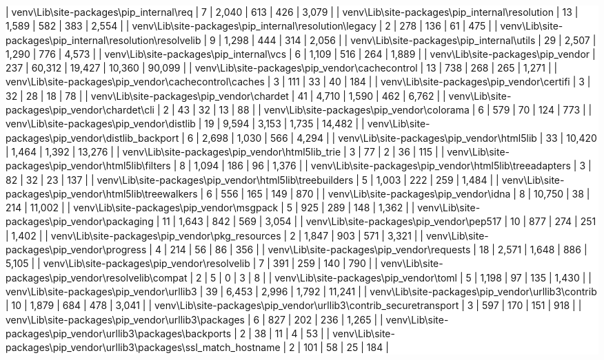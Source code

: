 | venv\Lib\site-packages\pip\_internal\req | 7 | 2,040 | 613 | 426 | 3,079 |
| venv\Lib\site-packages\pip\_internal\resolution | 13 | 1,589 | 582 | 383 | 2,554 |
| venv\Lib\site-packages\pip\_internal\resolution\legacy | 2 | 278 | 136 | 61 | 475 |
| venv\Lib\site-packages\pip\_internal\resolution\resolvelib | 9 | 1,298 | 444 | 314 | 2,056 |
| venv\Lib\site-packages\pip\_internal\utils | 29 | 2,507 | 1,290 | 776 | 4,573 |
| venv\Lib\site-packages\pip\_internal\vcs | 6 | 1,109 | 516 | 264 | 1,889 |
| venv\Lib\site-packages\pip\_vendor | 237 | 60,312 | 19,427 | 10,360 | 90,099 |
| venv\Lib\site-packages\pip\_vendor\cachecontrol | 13 | 738 | 268 | 265 | 1,271 |
| venv\Lib\site-packages\pip\_vendor\cachecontrol\caches | 3 | 111 | 33 | 40 | 184 |
| venv\Lib\site-packages\pip\_vendor\certifi | 3 | 32 | 28 | 18 | 78 |
| venv\Lib\site-packages\pip\_vendor\chardet | 41 | 4,710 | 1,590 | 462 | 6,762 |
| venv\Lib\site-packages\pip\_vendor\chardet\cli | 2 | 43 | 32 | 13 | 88 |
| venv\Lib\site-packages\pip\_vendor\colorama | 6 | 579 | 70 | 124 | 773 |
| venv\Lib\site-packages\pip\_vendor\distlib | 19 | 9,594 | 3,153 | 1,735 | 14,482 |
| venv\Lib\site-packages\pip\_vendor\distlib\_backport | 6 | 2,698 | 1,030 | 566 | 4,294 |
| venv\Lib\site-packages\pip\_vendor\html5lib | 33 | 10,420 | 1,464 | 1,392 | 13,276 |
| venv\Lib\site-packages\pip\_vendor\html5lib\_trie | 3 | 77 | 2 | 36 | 115 |
| venv\Lib\site-packages\pip\_vendor\html5lib\filters | 8 | 1,094 | 186 | 96 | 1,376 |
| venv\Lib\site-packages\pip\_vendor\html5lib\treeadapters | 3 | 82 | 32 | 23 | 137 |
| venv\Lib\site-packages\pip\_vendor\html5lib\treebuilders | 5 | 1,003 | 222 | 259 | 1,484 |
| venv\Lib\site-packages\pip\_vendor\html5lib\treewalkers | 6 | 556 | 165 | 149 | 870 |
| venv\Lib\site-packages\pip\_vendor\idna | 8 | 10,750 | 38 | 214 | 11,002 |
| venv\Lib\site-packages\pip\_vendor\msgpack | 5 | 925 | 289 | 148 | 1,362 |
| venv\Lib\site-packages\pip\_vendor\packaging | 11 | 1,643 | 842 | 569 | 3,054 |
| venv\Lib\site-packages\pip\_vendor\pep517 | 10 | 877 | 274 | 251 | 1,402 |
| venv\Lib\site-packages\pip\_vendor\pkg_resources | 2 | 1,847 | 903 | 571 | 3,321 |
| venv\Lib\site-packages\pip\_vendor\progress | 4 | 214 | 56 | 86 | 356 |
| venv\Lib\site-packages\pip\_vendor\requests | 18 | 2,571 | 1,648 | 886 | 5,105 |
| venv\Lib\site-packages\pip\_vendor\resolvelib | 7 | 391 | 259 | 140 | 790 |
| venv\Lib\site-packages\pip\_vendor\resolvelib\compat | 2 | 5 | 0 | 3 | 8 |
| venv\Lib\site-packages\pip\_vendor\toml | 5 | 1,198 | 97 | 135 | 1,430 |
| venv\Lib\site-packages\pip\_vendor\urllib3 | 39 | 6,453 | 2,996 | 1,792 | 11,241 |
| venv\Lib\site-packages\pip\_vendor\urllib3\contrib | 10 | 1,879 | 684 | 478 | 3,041 |
| venv\Lib\site-packages\pip\_vendor\urllib3\contrib\_securetransport | 3 | 597 | 170 | 151 | 918 |
| venv\Lib\site-packages\pip\_vendor\urllib3\packages | 6 | 827 | 202 | 236 | 1,265 |
| venv\Lib\site-packages\pip\_vendor\urllib3\packages\backports | 2 | 38 | 11 | 4 | 53 |
| venv\Lib\site-packages\pip\_vendor\urllib3\packages\ssl_match_hostname | 2 | 101 | 58 | 25 | 184 |